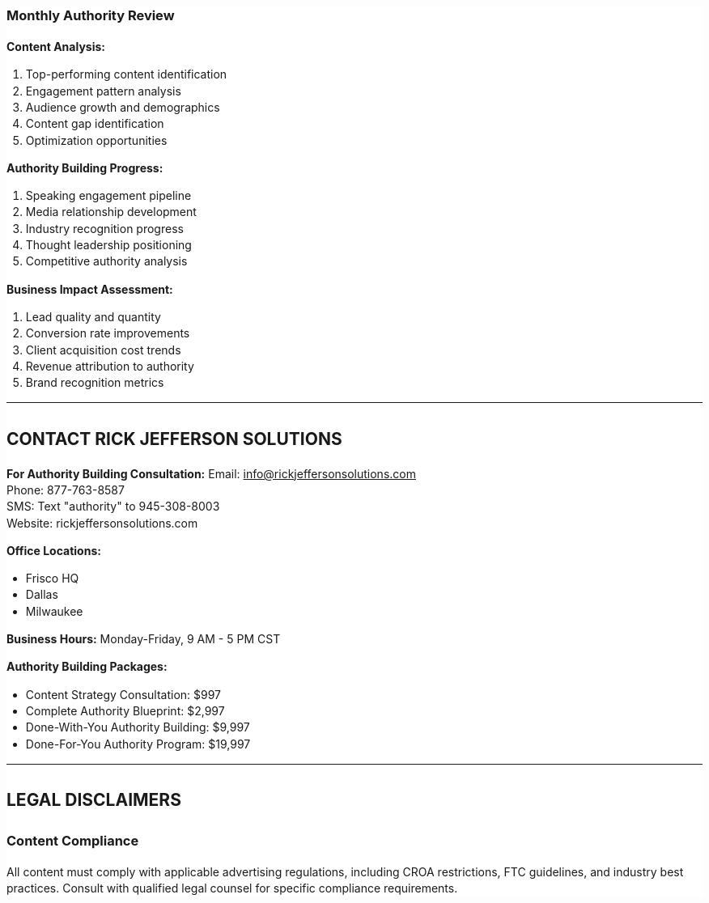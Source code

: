 ### Monthly Authority Review

**Content Analysis:**
1. Top-performing content identification
2. Engagement pattern analysis
3. Audience growth and demographics
4. Content gap identification
5. Optimization opportunities

**Authority Building Progress:**
1. Speaking engagement pipeline
2. Media relationship development
3. Industry recognition progress
4. Thought leadership positioning
5. Competitive authority analysis

**Business Impact Assessment:**
1. Lead quality and quantity
2. Conversion rate improvements
3. Client acquisition cost trends
4. Revenue attribution to authority
5. Brand recognition metrics

---

## CONTACT RICK JEFFERSON SOLUTIONS

**For Authority Building Consultation:**
Email: info@rickjeffersonsolutions.com  
Phone: 877-763-8587  
SMS: Text "authority" to 945-308-8003  
Website: rickjeffersonsolutions.com

**Office Locations:**
- Frisco HQ
- Dallas
- Milwaukee

**Business Hours:** Monday-Friday, 9 AM - 5 PM CST

**Authority Building Packages:**
- Content Strategy Consultation: $997
- Complete Authority Blueprint: $2,997
- Done-With-You Authority Building: $9,997
- Done-For-You Authority Program: $19,997

---

## LEGAL DISCLAIMERS

### Content Compliance
All content must comply with applicable advertising regulations, including CROA restrictions, FTC guidelines, and industry best practices. Consult with qualified legal counsel for specific compliance requirements.
